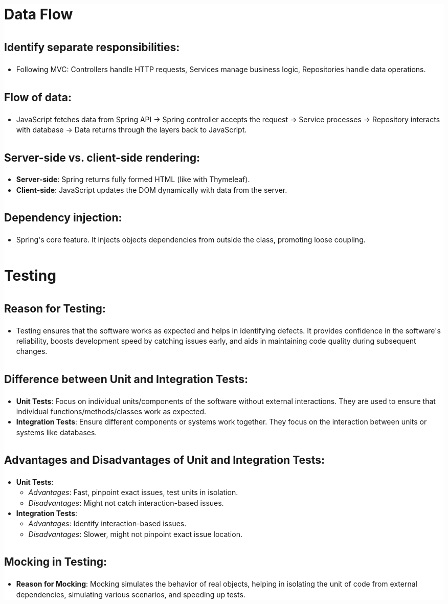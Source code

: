 # Data Flow

## Identify separate responsibilities:
- Following MVC: Controllers handle HTTP requests, Services manage business logic, Repositories handle data operations.

## Flow of data:
- JavaScript fetches data from Spring API -> Spring controller accepts the request -> Service processes -> Repository interacts with database -> Data returns through the layers back to JavaScript.

## Server-side vs. client-side rendering:
- **Server-side**: Spring returns fully formed HTML (like with Thymeleaf).
- **Client-side**: JavaScript updates the DOM dynamically with data from the server.

## Dependency injection:
- Spring's core feature. It injects objects dependencies from outside the class, promoting loose coupling.

# Testing

## Reason for Testing:
- Testing ensures that the software works as expected and helps in identifying defects. It provides confidence in the software's reliability, boosts development speed by catching issues early, and aids in maintaining code quality during subsequent changes.

## Difference between Unit and Integration Tests:
- **Unit Tests**: Focus on individual units/components of the software without external interactions. They are used to ensure that individual functions/methods/classes work as expected.
- **Integration Tests**: Ensure different components or systems work together. They focus on the interaction between units or systems like databases.

## Advantages and Disadvantages of Unit and Integration Tests:
- **Unit Tests**:
    - *Advantages*: Fast, pinpoint exact issues, test units in isolation.
    - *Disadvantages*: Might not catch interaction-based issues.
- **Integration Tests**:
    - *Advantages*: Identify interaction-based issues.
    - *Disadvantages*: Slower, might not pinpoint exact issue location.

## Mocking in Testing:
- **Reason for Mocking**: Mocking simulates the behavior of real objects, helping in isolating the unit of code from external dependencies, simulating various scenarios, and speeding up tests.
